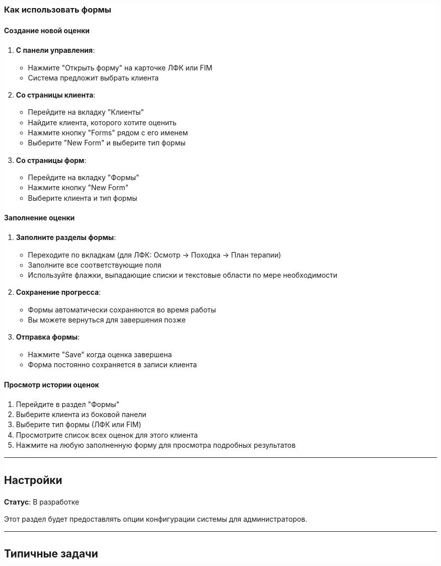 ### Как использовать формы

#### Создание новой оценки

1. **С панели управления**:
   - Нажмите "Открыть форму" на карточке ЛФК или FIM
   - Система предложит выбрать клиента

2. **Со страницы клиента**:
   - Перейдите на вкладку "Клиенты"
   - Найдите клиента, которого хотите оценить
   - Нажмите кнопку "Forms" рядом с его именем
   - Выберите "New Form" и выберите тип формы

3. **Со страницы форм**:
   - Перейдите на вкладку "Формы"
   - Нажмите кнопку "New Form"
   - Выберите клиента и тип формы

#### Заполнение оценки

1. **Заполните разделы формы**:
   - Переходите по вкладкам (для ЛФК: Осмотр → Походка → План терапии)
   - Заполните все соответствующие поля
   - Используйте флажки, выпадающие списки и текстовые области по мере необходимости

2. **Сохранение прогресса**:
   - Формы автоматически сохраняются во время работы
   - Вы можете вернуться для завершения позже

3. **Отправка формы**:
   - Нажмите "Save" когда оценка завершена
   - Форма постоянно сохраняется в записи клиента

#### Просмотр истории оценок

1. Перейдите в раздел "Формы"
2. Выберите клиента из боковой панели
3. Выберите тип формы (ЛФК или FIM)
4. Просмотрите список всех оценок для этого клиента
5. Нажмите на любую заполненную форму для просмотра подробных результатов

---

## Настройки

**Статус**: В разработке

Этот раздел будет предоставлять опции конфигурации системы для администраторов.

---

## Типичные задачи
